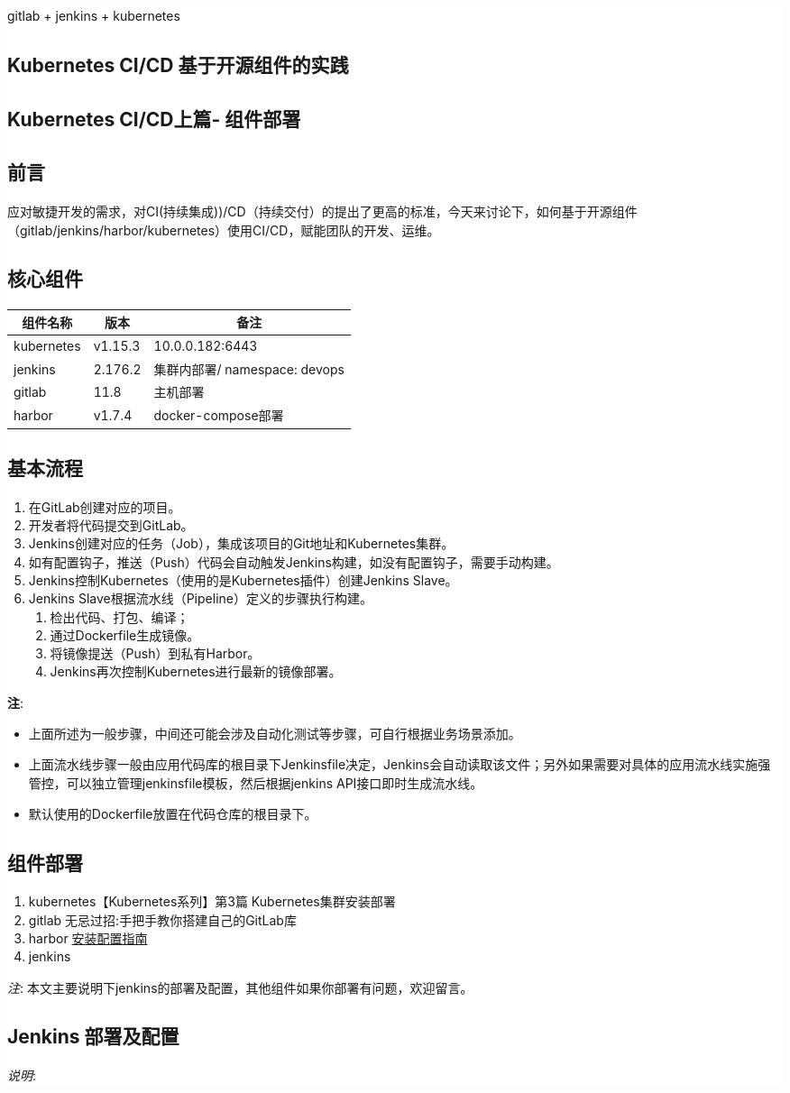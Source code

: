 gitlab + jenkins + kubernetes
## Kubernetes CI/CD 基于开源组件的实践

## Kubernetes CI/CD上篇- 组件部署
## 前言
应对敏捷开发的需求，对CI(持续集成))/CD（持续交付）的提出了更高的标准，今天来讨论下，如何基于开源组件（gitlab/jenkins/harbor/kubernetes）使用CI/CD，赋能团队的开发、运维。

## 核心组件

组件名称| 版本 | 备注 
------ | ------| ------|
kubernetes  | v1.15.3 |  10.0.0.182:6443 |
jenkins  | 2.176.2 | 集群内部署/ namespace: devops |
gitlab  | 11.8 | 主机部署 |
harbor  | v1.7.4 | docker-compose部署| 

## 基本流程

1. 在GitLab创建对应的项目。
2. 开发者将代码提交到GitLab。
3. Jenkins创建对应的任务（Job），集成该项目的Git地址和Kubernetes集群。
4. 如有配置钩子，推送（Push）代码会自动触发Jenkins构建，如没有配置钩子，需要手动构建。
5. Jenkins控制Kubernetes（使用的是Kubernetes插件）创建Jenkins Slave。
6. Jenkins Slave根据流水线（Pipeline）定义的步骤执行构建。
    1. 检出代码、打包、编译；
    2. 通过Dockerfile生成镜像。
    3. 将镜像提送（Push）到私有Harbor。
    4. Jenkins再次控制Kubernetes进行最新的镜像部署。



__注__: 
    
* 上面所述为一般步骤，中间还可能会涉及自动化测试等步骤，可自行根据业务场景添加。

* 上面流水线步骤一般由应用代码库的根目录下Jenkinsfile决定，Jenkins会自动读取该文件；另外如果需要对具体的应用流水线实施强管控，可以独立管理jenkinsfile模板，然后根据jenkins API接口即时生成流水线。

* 默认使用的Dockerfile放置在代码仓库的根目录下。

## 组件部署
1. kubernetes【Kubernetes系列】第3篇 Kubernetes集群安装部署
2. gitlab 无忌过招:手把手教你搭建自己的GitLab库
3. harbor [安装配置指南](https://github.com/goharbor/harbor/blob/v1.7.4/docs/installation_guide.md)
4. jenkins 

_注_: 本文主要说明下jenkins的部署及配置，其他组件如果你部署有问题，欢迎留言。

## Jenkins 部署及配置
_说明_: 
    